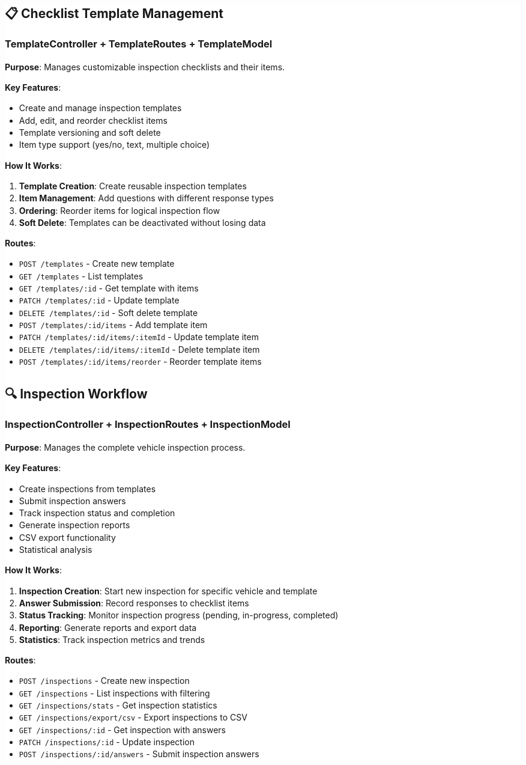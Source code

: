 ## 📋 Checklist Template Management

### TemplateController + TemplateRoutes + TemplateModel

**Purpose**: Manages customizable inspection checklists and their items.

**Key Features**:
- Create and manage inspection templates
- Add, edit, and reorder checklist items
- Template versioning and soft delete
- Item type support (yes/no, text, multiple choice)

**How It Works**:
1. **Template Creation**: Create reusable inspection templates
2. **Item Management**: Add questions with different response types
3. **Ordering**: Reorder items for logical inspection flow
4. **Soft Delete**: Templates can be deactivated without losing data

**Routes**:
- `POST /templates` - Create new template
- `GET /templates` - List templates
- `GET /templates/:id` - Get template with items
- `PATCH /templates/:id` - Update template
- `DELETE /templates/:id` - Soft delete template
- `POST /templates/:id/items` - Add template item
- `PATCH /templates/:id/items/:itemId` - Update template item
- `DELETE /templates/:id/items/:itemId` - Delete template item
- `POST /templates/:id/items/reorder` - Reorder template items

## 🔍 Inspection Workflow

### InspectionController + InspectionRoutes + InspectionModel

**Purpose**: Manages the complete vehicle inspection process.

**Key Features**:
- Create inspections from templates
- Submit inspection answers
- Track inspection status and completion
- Generate inspection reports
- CSV export functionality
- Statistical analysis

**How It Works**:
1. **Inspection Creation**: Start new inspection for specific vehicle and template
2. **Answer Submission**: Record responses to checklist items
3. **Status Tracking**: Monitor inspection progress (pending, in-progress, completed)
4. **Reporting**: Generate reports and export data
5. **Statistics**: Track inspection metrics and trends

**Routes**:
- `POST /inspections` - Create new inspection
- `GET /inspections` - List inspections with filtering
- `GET /inspections/stats` - Get inspection statistics
- `GET /inspections/export/csv` - Export inspections to CSV
- `GET /inspections/:id` - Get inspection with answers
- `PATCH /inspections/:id` - Update inspection
- `POST /inspections/:id/answers` - Submit inspection answers
